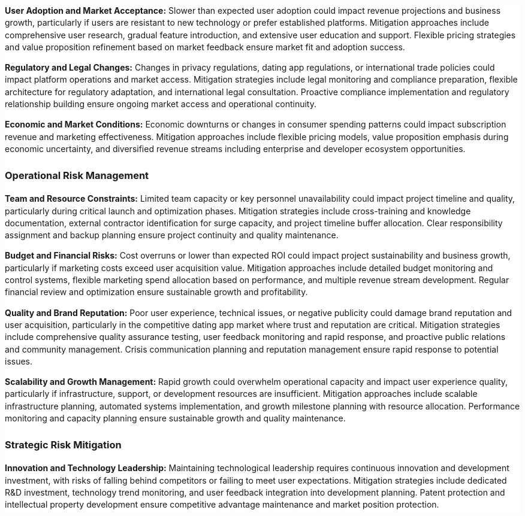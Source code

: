 **User Adoption and Market Acceptance:**
Slower than expected user adoption could impact revenue projections and business growth, particularly if users are resistant to new technology or prefer established platforms. Mitigation approaches include comprehensive user research, gradual feature introduction, and extensive user education and support. Flexible pricing strategies and value proposition refinement based on market feedback ensure market fit and adoption success.

**Regulatory and Legal Changes:**
Changes in privacy regulations, dating app regulations, or international trade policies could impact platform operations and market access. Mitigation strategies include legal monitoring and compliance preparation, flexible architecture for regulatory adaptation, and international legal consultation. Proactive compliance implementation and regulatory relationship building ensure ongoing market access and operational continuity.

**Economic and Market Conditions:**
Economic downturns or changes in consumer spending patterns could impact subscription revenue and marketing effectiveness. Mitigation approaches include flexible pricing models, value proposition emphasis during economic uncertainty, and diversified revenue streams including enterprise and developer ecosystem opportunities.

### **Operational Risk Management**

**Team and Resource Constraints:**
Limited team capacity or key personnel unavailability could impact project timeline and quality, particularly during critical launch and optimization phases. Mitigation strategies include cross-training and knowledge documentation, external contractor identification for surge capacity, and project timeline buffer allocation. Clear responsibility assignment and backup planning ensure project continuity and quality maintenance.

**Budget and Financial Risks:**
Cost overruns or lower than expected ROI could impact project sustainability and business growth, particularly if marketing costs exceed user acquisition value. Mitigation approaches include detailed budget monitoring and control systems, flexible marketing spend allocation based on performance, and multiple revenue stream development. Regular financial review and optimization ensure sustainable growth and profitability.

**Quality and Brand Reputation:**
Poor user experience, technical issues, or negative publicity could damage brand reputation and user acquisition, particularly in the competitive dating app market where trust and reputation are critical. Mitigation strategies include comprehensive quality assurance testing, user feedback monitoring and rapid response, and proactive public relations and community management. Crisis communication planning and reputation management ensure rapid response to potential issues.

**Scalability and Growth Management:**
Rapid growth could overwhelm operational capacity and impact user experience quality, particularly if infrastructure, support, or development resources are insufficient. Mitigation approaches include scalable infrastructure planning, automated systems implementation, and growth milestone planning with resource allocation. Performance monitoring and capacity planning ensure sustainable growth and quality maintenance.

### **Strategic Risk Mitigation**

**Innovation and Technology Leadership:**
Maintaining technological leadership requires continuous innovation and development investment, with risks of falling behind competitors or failing to meet user expectations. Mitigation strategies include dedicated R&D investment, technology trend monitoring, and user feedback integration into development planning. Patent protection and intellectual property development ensure competitive advantage maintenance and market position protection.
